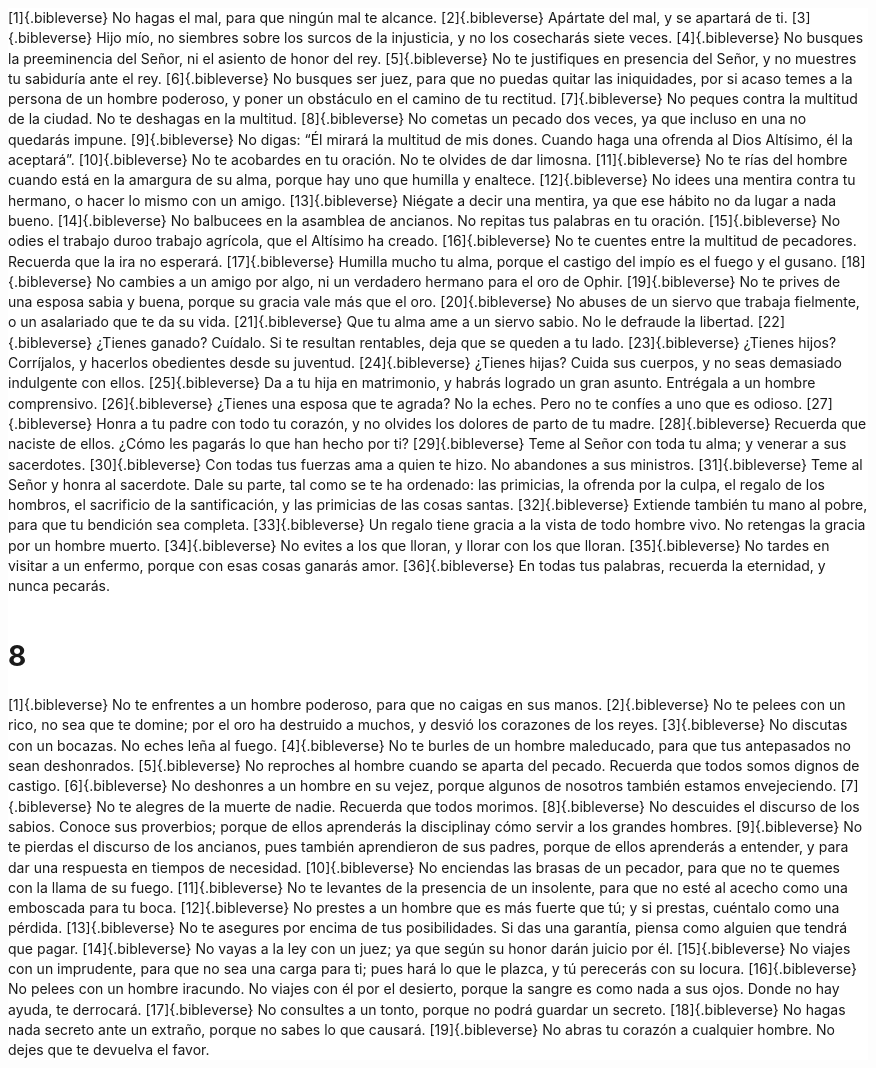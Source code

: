[1]{.bibleverse} No hagas el mal, para que ningún mal te alcance. [2]{.bibleverse} Apártate del mal, y se apartará de ti. [3]{.bibleverse} Hijo mío, no siembres sobre los surcos de la injusticia, y no los cosecharás siete veces. [4]{.bibleverse} No busques la preeminencia del Señor, ni el asiento de honor del rey. [5]{.bibleverse} No te justifiques en presencia del Señor, y no muestres tu sabiduría ante el rey. [6]{.bibleverse} No busques ser juez, para que no puedas quitar las iniquidades, por si acaso temes a la persona de un hombre poderoso, y poner un obstáculo en el camino de tu rectitud. [7]{.bibleverse} No peques contra la multitud de la ciudad. No te deshagas en la multitud. [8]{.bibleverse} No cometas un pecado dos veces, ya que incluso en una no quedarás impune. [9]{.bibleverse} No digas: “Él mirará la multitud de mis dones. Cuando haga una ofrenda al Dios Altísimo, él la aceptará”. [10]{.bibleverse} No te acobardes en tu oración. No te olvides de dar limosna. [11]{.bibleverse} No te rías del hombre cuando está en la amargura de su alma, porque hay uno que humilla y enaltece. [12]{.bibleverse} No idees una mentira contra tu hermano, o hacer lo mismo con un amigo. [13]{.bibleverse} Niégate a decir una mentira, ya que ese hábito no da lugar a nada bueno. [14]{.bibleverse} No balbucees en la asamblea de ancianos. No repitas tus palabras en tu oración. [15]{.bibleverse} No odies el trabajo duroo trabajo agrícola, que el Altísimo ha creado. [16]{.bibleverse} No te cuentes entre la multitud de pecadores. Recuerda que la ira no esperará. [17]{.bibleverse} Humilla mucho tu alma, porque el castigo del impío es el fuego y el gusano. [18]{.bibleverse} No cambies a un amigo por algo, ni un verdadero hermano para el oro de Ophir. [19]{.bibleverse} No te prives de una esposa sabia y buena, porque su gracia vale más que el oro. [20]{.bibleverse} No abuses de un siervo que trabaja fielmente, o un asalariado que te da su vida. [21]{.bibleverse} Que tu alma ame a un siervo sabio. No le defraude la libertad. [22]{.bibleverse} ¿Tienes ganado? Cuídalo. Si te resultan rentables, deja que se queden a tu lado. [23]{.bibleverse} ¿Tienes hijos? Corríjalos, y hacerlos obedientes desde su juventud. [24]{.bibleverse} ¿Tienes hijas? Cuida sus cuerpos, y no seas demasiado indulgente con ellos. [25]{.bibleverse} Da a tu hija en matrimonio, y habrás logrado un gran asunto. Entrégala a un hombre comprensivo. [26]{.bibleverse} ¿Tienes una esposa que te agrada? No la eches. Pero no te confíes a uno que es odioso. [27]{.bibleverse} Honra a tu padre con todo tu corazón, y no olvides los dolores de parto de tu madre. [28]{.bibleverse} Recuerda que naciste de ellos. ¿Cómo les pagarás lo que han hecho por ti? [29]{.bibleverse} Teme al Señor con toda tu alma; y venerar a sus sacerdotes. [30]{.bibleverse} Con todas tus fuerzas ama a quien te hizo. No abandones a sus ministros. [31]{.bibleverse} Teme al Señor y honra al sacerdote. Dale su parte, tal como se te ha ordenado: las primicias, la ofrenda por la culpa, el regalo de los hombros, el sacrificio de la santificación, y las primicias de las cosas santas. [32]{.bibleverse} Extiende también tu mano al pobre, para que tu bendición sea completa. [33]{.bibleverse} Un regalo tiene gracia a la vista de todo hombre vivo. No retengas la gracia por un hombre muerto. [34]{.bibleverse} No evites a los que lloran, y llorar con los que lloran. [35]{.bibleverse} No tardes en visitar a un enfermo, porque con esas cosas ganarás amor. [36]{.bibleverse} En todas tus palabras, recuerda la eternidad, y nunca pecarás.

# 8
[1]{.bibleverse} No te enfrentes a un hombre poderoso, para que no caigas en sus manos. [2]{.bibleverse} No te pelees con un rico, no sea que te domine; por el oro ha destruido a muchos, y desvió los corazones de los reyes. [3]{.bibleverse} No discutas con un bocazas. No eches leña al fuego. [4]{.bibleverse} No te burles de un hombre maleducado, para que tus antepasados no sean deshonrados. [5]{.bibleverse} No reproches al hombre cuando se aparta del pecado. Recuerda que todos somos dignos de castigo. [6]{.bibleverse} No deshonres a un hombre en su vejez, porque algunos de nosotros también estamos envejeciendo. [7]{.bibleverse} No te alegres de la muerte de nadie. Recuerda que todos morimos. [8]{.bibleverse} No descuides el discurso de los sabios. Conoce sus proverbios; porque de ellos aprenderás la disciplinay cómo servir a los grandes hombres. [9]{.bibleverse} No te pierdas el discurso de los ancianos, pues también aprendieron de sus padres, porque de ellos aprenderás a entender, y para dar una respuesta en tiempos de necesidad. [10]{.bibleverse} No enciendas las brasas de un pecador, para que no te quemes con la llama de su fuego. [11]{.bibleverse} No te levantes de la presencia de un insolente, para que no esté al acecho como una emboscada para tu boca. [12]{.bibleverse} No prestes a un hombre que es más fuerte que tú; y si prestas, cuéntalo como una pérdida. [13]{.bibleverse} No te asegures por encima de tus posibilidades. Si das una garantía, piensa como alguien que tendrá que pagar. [14]{.bibleverse} No vayas a la ley con un juez; ya que según su honor darán juicio por él. [15]{.bibleverse} No viajes con un imprudente, para que no sea una carga para ti; pues hará lo que le plazca, y tú perecerás con su locura. [16]{.bibleverse} No pelees con un hombre iracundo. No viajes con él por el desierto, porque la sangre es como nada a sus ojos. Donde no hay ayuda, te derrocará. [17]{.bibleverse} No consultes a un tonto, porque no podrá guardar un secreto. [18]{.bibleverse} No hagas nada secreto ante un extraño, porque no sabes lo que causará. [19]{.bibleverse} No abras tu corazón a cualquier hombre. No dejes que te devuelva el favor.
